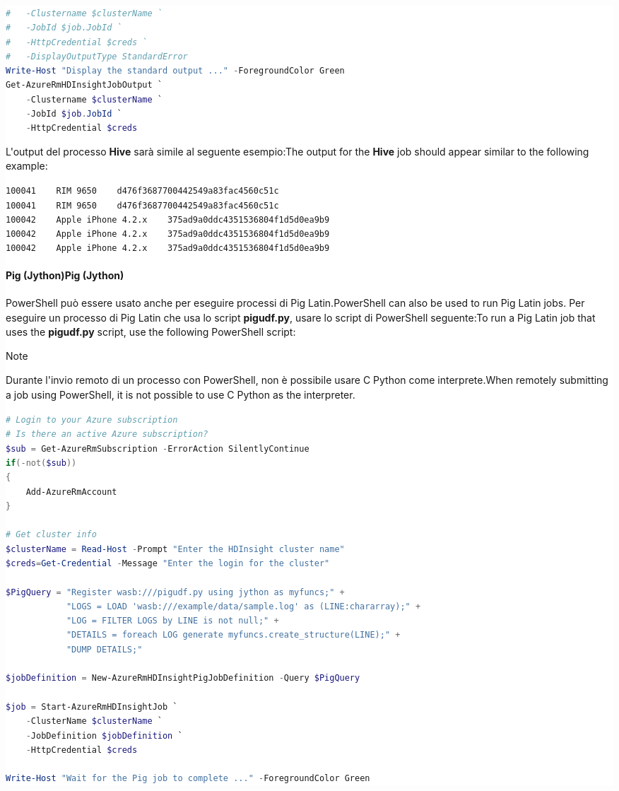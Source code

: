 ```powershell
#   -Clustername $clusterName `
#   -JobId $job.JobId `
#   -HttpCredential $creds `
#   -DisplayOutputType StandardError
Write-Host "Display the standard output ..." -ForegroundColor Green
Get-AzureRmHDInsightJobOutput `
    -Clustername $clusterName `
    -JobId $job.JobId `
    -HttpCredential $creds
```

<span data-ttu-id="a7d8a-227">L'output del processo **Hive** sarà simile al seguente esempio:</span><span class="sxs-lookup"><span data-stu-id="a7d8a-227">The output for the **Hive** job should appear similar to the following example:</span></span>

    100041    RIM 9650    d476f3687700442549a83fac4560c51c
    100041    RIM 9650    d476f3687700442549a83fac4560c51c
    100042    Apple iPhone 4.2.x    375ad9a0ddc4351536804f1d5d0ea9b9
    100042    Apple iPhone 4.2.x    375ad9a0ddc4351536804f1d5d0ea9b9
    100042    Apple iPhone 4.2.x    375ad9a0ddc4351536804f1d5d0ea9b9

#### <a name="pig-jython"></a><span data-ttu-id="a7d8a-228">Pig (Jython)</span><span class="sxs-lookup"><span data-stu-id="a7d8a-228">Pig (Jython)</span></span>

<span data-ttu-id="a7d8a-229">PowerShell può essere usato anche per eseguire processi di Pig Latin.</span><span class="sxs-lookup"><span data-stu-id="a7d8a-229">PowerShell can also be used to run Pig Latin jobs.</span></span> <span data-ttu-id="a7d8a-230">Per eseguire un processo di Pig Latin che usa lo script **pigudf.py**, usare lo script di PowerShell seguente:</span><span class="sxs-lookup"><span data-stu-id="a7d8a-230">To run a Pig Latin job that uses the **pigudf.py** script, use the following PowerShell script:</span></span>

> [!NOTE]
> <span data-ttu-id="a7d8a-231">Durante l'invio remoto di un processo con PowerShell, non è possibile usare C Python come interprete.</span><span class="sxs-lookup"><span data-stu-id="a7d8a-231">When remotely submitting a job using PowerShell, it is not possible to use C Python as the interpreter.</span></span>

```powershell
# Login to your Azure subscription
# Is there an active Azure subscription?
$sub = Get-AzureRmSubscription -ErrorAction SilentlyContinue
if(-not($sub))
{
    Add-AzureRmAccount
}

# Get cluster info
$clusterName = Read-Host -Prompt "Enter the HDInsight cluster name"
$creds=Get-Credential -Message "Enter the login for the cluster"

$PigQuery = "Register wasb:///pigudf.py using jython as myfuncs;" +
            "LOGS = LOAD 'wasb:///example/data/sample.log' as (LINE:chararray);" +
            "LOG = FILTER LOGS by LINE is not null;" +
            "DETAILS = foreach LOG generate myfuncs.create_structure(LINE);" +
            "DUMP DETAILS;"

$jobDefinition = New-AzureRmHDInsightPigJobDefinition -Query $PigQuery

$job = Start-AzureRmHDInsightJob `
    -ClusterName $clusterName `
    -JobDefinition $jobDefinition `
    -HttpCredential $creds

Write-Host "Wait for the Pig job to complete ..." -ForegroundColor Green
```